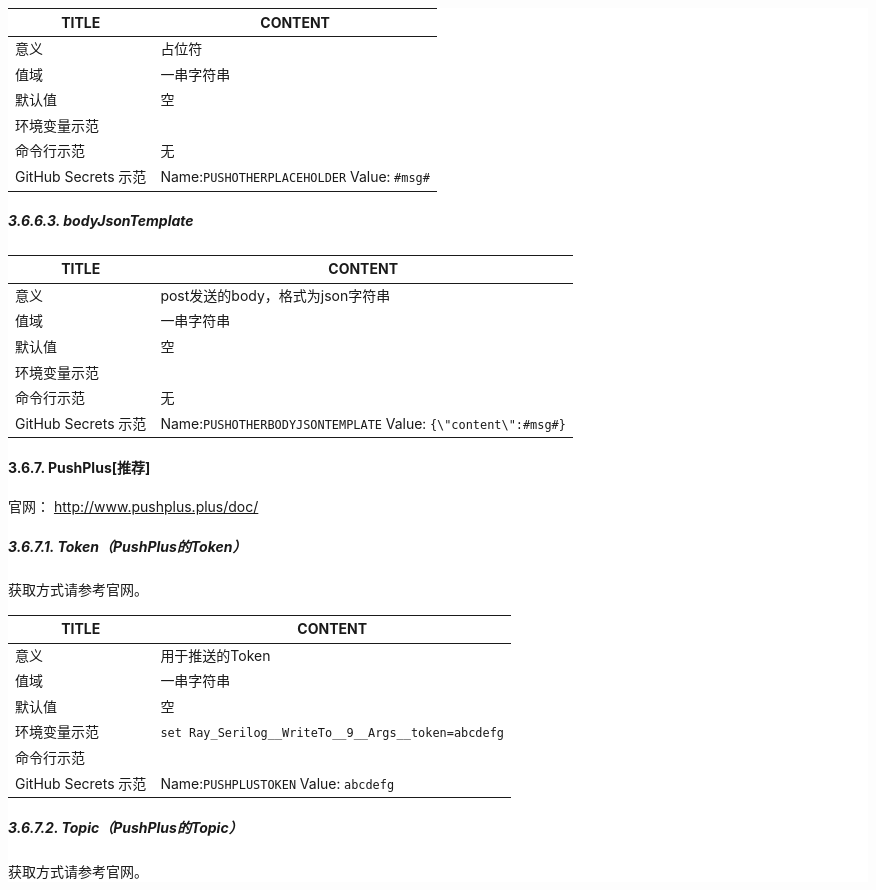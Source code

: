 |   TITLE   | CONTENT   |
| ---------- | -------------- |
| 意义 | 占位符 |
| 值域   | 一串字符串 |
| 默认值   | 空 |
| 环境变量示范   |  |
| 命令行示范   | 无 |
| GitHub Secrets 示范  | Name:`PUSHOTHERPLACEHOLDER`  Value: `#msg#`|
<a id="markdown-3663-bodyjsontemplate" name="3663-bodyjsontemplate"></a>
##### 3.6.6.3. bodyJsonTemplate

|   TITLE   | CONTENT   |
| ---------- | -------------- |
| 意义 | post发送的body，格式为json字符串 |
| 值域   | 一串字符串 |
| 默认值   | 空 |
| 环境变量示范   |  |
| 命令行示范   | 无 |
| GitHub Secrets 示范  | Name:`PUSHOTHERBODYJSONTEMPLATE`  Value: `{\"content\":#msg#}`|

<a id="markdown-367-pushplus推荐" name="367-pushplus推荐"></a>
#### 3.6.7. PushPlus[推荐]
官网： http://www.pushplus.plus/doc/ 

<a id="markdown-3671-tokenpushplus的token" name="3671-tokenpushplus的token"></a>
##### 3.6.7.1. Token（PushPlus的Token）
获取方式请参考官网。

|   TITLE   | CONTENT   |
| ---------- | -------------- |
| 意义 | 用于推送的Token |
| 值域   | 一串字符串 |
| 默认值   | 空 |
| 环境变量示范   | `set Ray_Serilog__WriteTo__9__Args__token=abcdefg` |
| 命令行示范   |  |
| GitHub Secrets 示范  | Name:`PUSHPLUSTOKEN`  Value: `abcdefg`|

<a id="markdown-3672-topicpushplus的topic" name="3672-topicpushplus的topic"></a>
##### 3.6.7.2. Topic（PushPlus的Topic）
获取方式请参考官网。

